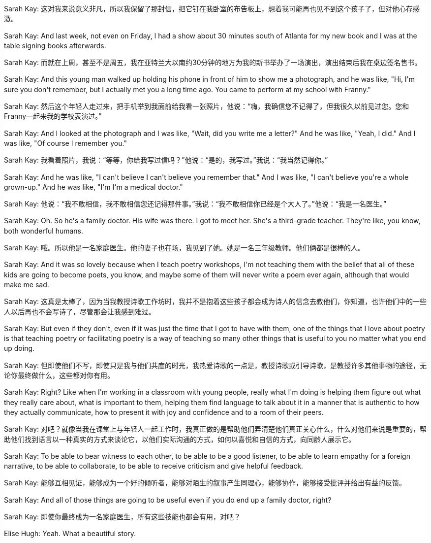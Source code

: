 Sarah Kay: 这对我来说意义非凡，所以我保留了那封信，把它钉在我卧室的布告板上，想着我可能再也见不到这个孩子了，但对他心存感激。

Sarah Kay: And last week, not even on Friday, I had a show about 30 minutes south of Atlanta for my new book and I was at the table signing books afterwards.

Sarah Kay: 而就在上周，甚至不是周五，我在亚特兰大以南约30分钟的地方为我的新书举办了一场演出，演出结束后我在桌边签名售书。

Sarah Kay: And this young man walked up holding his phone in front of him to show me a photograph, and he was like, "Hi, I'm sure you don't remember, but I actually met you a long time ago. You came to perform at my school with Franny."

Sarah Kay: 然后这个年轻人走过来，把手机举到我面前给我看一张照片，他说：“嗨，我确信您不记得了，但我很久以前见过您。您和Franny一起来我的学校表演过。”

Sarah Kay: And I looked at the photograph and I was like, "Wait, did you write me a letter?" And he was like, "Yeah, I did." And I was like, "Of course I remember you."

Sarah Kay: 我看着照片，我说：“等等，你给我写过信吗？”他说：“是的，我写过。”我说：“我当然记得你。”

Sarah Kay: And he was like, "I can't believe I can't believe you remember that." And I was like, "I can't believe you're a whole grown-up." And he was like, "I'm I'm a medical doctor."

Sarah Kay: 他说：“我不敢相信，我不敢相信您还记得那件事。”我说：“我不敢相信你已经是个大人了。”他说：“我是一名医生。”

Sarah Kay: Oh. So he's a family doctor. His wife was there. I got to meet her. She's a third-grade teacher. They're like, you know, both wonderful humans.

Sarah Kay: 哦。所以他是一名家庭医生。他的妻子也在场，我见到了她。她是一名三年级教师。他们俩都是很棒的人。

Sarah Kay: And it was so lovely because when I teach poetry workshops, I'm not teaching them with the belief that all of these kids are going to become poets, you know, and maybe some of them will never write a poem ever again, although that would make me sad.

Sarah Kay: 这真是太棒了，因为当我教授诗歌工作坊时，我并不是抱着这些孩子都会成为诗人的信念去教他们，你知道，也许他们中的一些人以后再也不会写诗了，尽管那会让我感到难过。

Sarah Kay: But even if they don't, even if it was just the time that I got to have with them, one of the things that I love about poetry is that teaching poetry or facilitating poetry is a way of teaching so many other things that is useful to you no matter what you end up doing.

Sarah Kay: 但即使他们不写，即使只是我与他们共度的时光，我热爱诗歌的一点是，教授诗歌或引导诗歌，是教授许多其他事物的途径，无论你最终做什么，这些都对你有用。

Sarah Kay: Right? Like when I'm working in a classroom with young people, really what I'm doing is helping them figure out what they really care about, what is important to them, helping them find language to talk about it in a manner that is authentic to how they actually communicate, how to present it with joy and confidence and to a room of their peers.

Sarah Kay: 对吧？就像当我在课堂上与年轻人一起工作时，我真正做的是帮助他们弄清楚他们真正关心什么，什么对他们来说是重要的，帮助他们找到语言以一种真实的方式来谈论它，以他们实际沟通的方式，如何以喜悦和自信的方式，向同龄人展示它。

Sarah Kay: To be able to bear witness to each other, to be able to be a good listener, to be able to learn empathy for a foreign narrative, to be able to collaborate, to be able to receive criticism and give helpful feedback.

Sarah Kay: 能够互相见证，能够成为一个好的倾听者，能够对陌生的叙事产生同理心，能够协作，能够接受批评并给出有益的反馈。

Sarah Kay: And all of those things are going to be useful even if you do end up a family doctor, right?

Sarah Kay: 即使你最终成为一名家庭医生，所有这些技能也都会有用，对吧？

Elise Hugh: Yeah. What a beautiful story.
